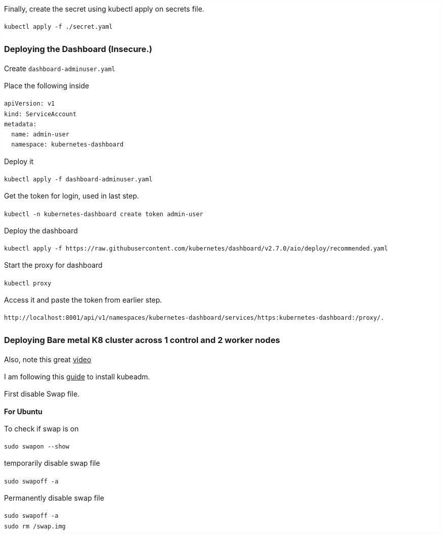 Finally, create the secret using kubectl apply on secrets file.

    kubectl apply -f ./secret.yaml

### Deploying the Dashboard (Insecure.)

Create `dashboard-adminuser.yaml`

Place the following inside

    apiVersion: v1
    kind: ServiceAccount
    metadata:
      name: admin-user
      namespace: kubernetes-dashboard

Deploy it

    kubectl apply -f dashboard-adminuser.yaml 

Get the token for login, used in last step.

    kubectl -n kubernetes-dashboard create token admin-user 

Deploy the dashboard

    kubectl apply -f https://raw.githubusercontent.com/kubernetes/dashboard/v2.7.0/aio/deploy/recommended.yaml 

Start the proxy for dashboard

    kubectl proxy 

Access it and paste the token from earlier step.

    http://localhost:8001/api/v1/namespaces/kubernetes-dashboard/services/https:kubernetes-dashboard:/proxy/.

### Deploying Bare metal K8 cluster across 1 control and 2 worker nodes

Also, note this great [video](https://www.youtube.com/watch?v=iwlNCePWiw4)

I am following this [guide](https://kubernetes.io/docs/setup/production-environment/tools/kubeadm/install-kubeadm/) to install kubeadm.

First disable Swap file.

**For Ubuntu**

To check if swap is on

    sudo swapon --show  
temporarily disable swap file

    sudo swapoff -a 

Permanently disable swap file

    sudo swapoff -a 
    sudo rm /swap.img 
